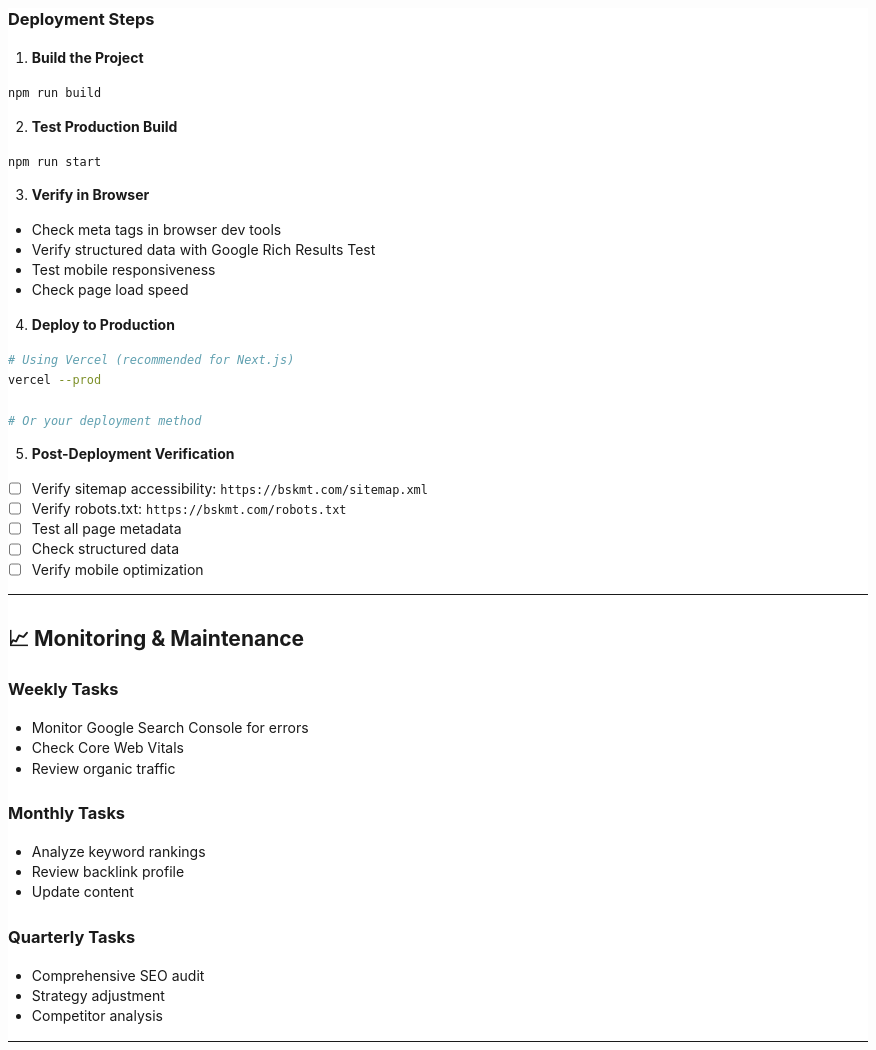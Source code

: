 ### Deployment Steps

1. **Build the Project**
```bash
npm run build
```

2. **Test Production Build**
```bash
npm run start
```

3. **Verify in Browser**
- Check meta tags in browser dev tools
- Verify structured data with Google Rich Results Test
- Test mobile responsiveness
- Check page load speed

4. **Deploy to Production**
```bash
# Using Vercel (recommended for Next.js)
vercel --prod

# Or your deployment method
```

5. **Post-Deployment Verification**
- [ ] Verify sitemap accessibility: `https://bskmt.com/sitemap.xml`
- [ ] Verify robots.txt: `https://bskmt.com/robots.txt`
- [ ] Test all page metadata
- [ ] Check structured data
- [ ] Verify mobile optimization

---

## 📈 Monitoring & Maintenance

### Weekly Tasks
- Monitor Google Search Console for errors
- Check Core Web Vitals
- Review organic traffic

### Monthly Tasks
- Analyze keyword rankings
- Review backlink profile
- Update content

### Quarterly Tasks
- Comprehensive SEO audit
- Strategy adjustment
- Competitor analysis

---
